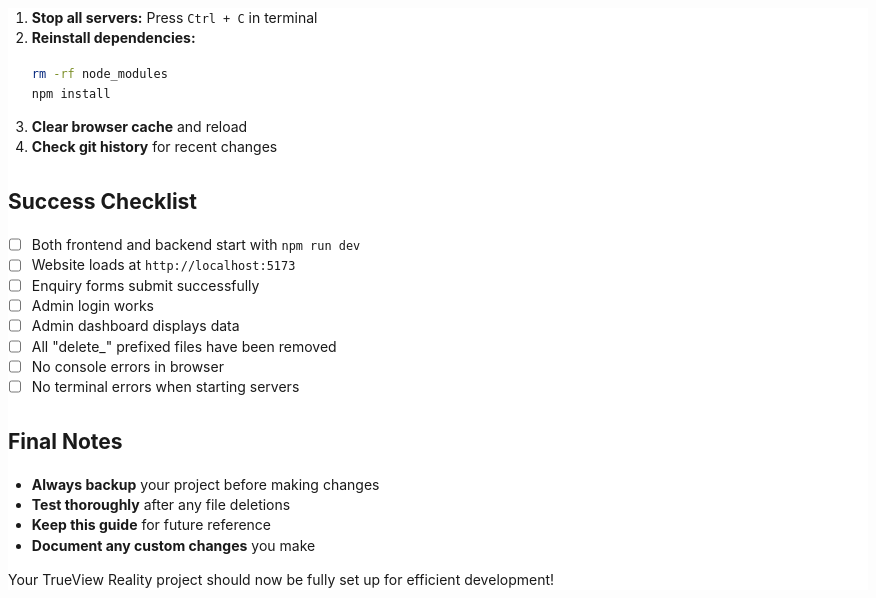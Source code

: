 1. **Stop all servers:** Press `Ctrl + C` in terminal
2. **Reinstall dependencies:**
   ```bash
   rm -rf node_modules
   npm install
   ```
3. **Clear browser cache** and reload
4. **Check git history** for recent changes

## Success Checklist

- [ ] Both frontend and backend start with `npm run dev`
- [ ] Website loads at `http://localhost:5173`
- [ ] Enquiry forms submit successfully
- [ ] Admin login works
- [ ] Admin dashboard displays data
- [ ] All "delete_" prefixed files have been removed
- [ ] No console errors in browser
- [ ] No terminal errors when starting servers

## Final Notes

- **Always backup** your project before making changes
- **Test thoroughly** after any file deletions
- **Keep this guide** for future reference
- **Document any custom changes** you make

Your TrueView Reality project should now be fully set up for efficient development!
